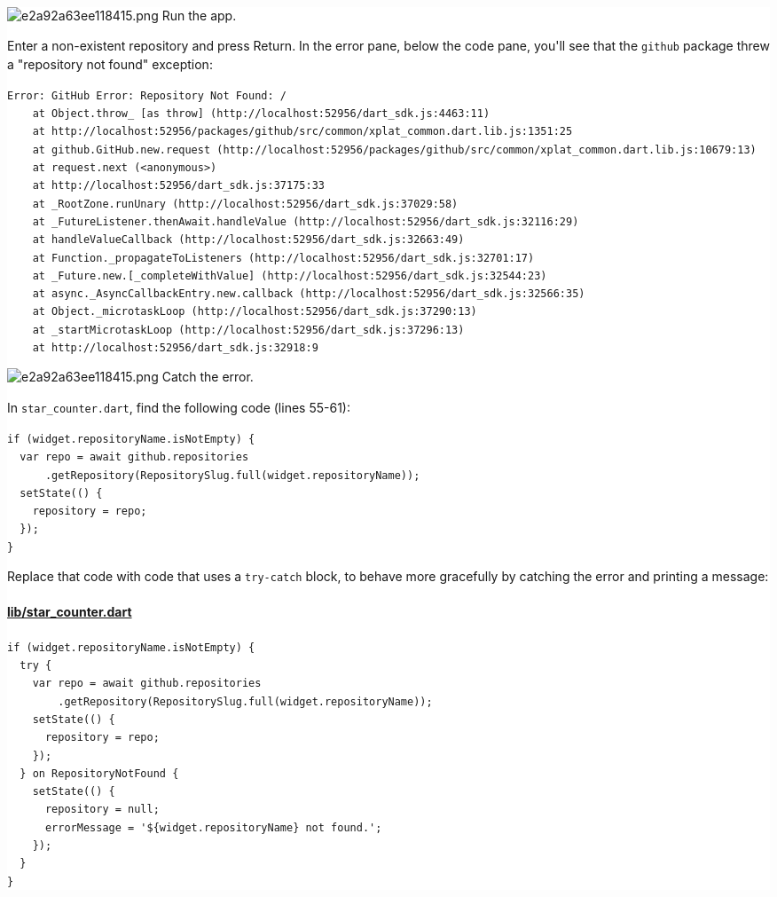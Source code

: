<img src="img/e2a92a63ee118415.png" alt="e2a92a63ee118415.png"  width="23.73" /> Run the app.

Enter a non-existent repository and press Return. In the error pane, below the code pane, you'll see that the `github` package threw a "repository not found" exception:

```
Error: GitHub Error: Repository Not Found: /
    at Object.throw_ [as throw] (http://localhost:52956/dart_sdk.js:4463:11)
    at http://localhost:52956/packages/github/src/common/xplat_common.dart.lib.js:1351:25
    at github.GitHub.new.request (http://localhost:52956/packages/github/src/common/xplat_common.dart.lib.js:10679:13)
    at request.next (<anonymous>)
    at http://localhost:52956/dart_sdk.js:37175:33
    at _RootZone.runUnary (http://localhost:52956/dart_sdk.js:37029:58)
    at _FutureListener.thenAwait.handleValue (http://localhost:52956/dart_sdk.js:32116:29)
    at handleValueCallback (http://localhost:52956/dart_sdk.js:32663:49)
    at Function._propagateToListeners (http://localhost:52956/dart_sdk.js:32701:17)
    at _Future.new.[_completeWithValue] (http://localhost:52956/dart_sdk.js:32544:23)
    at async._AsyncCallbackEntry.new.callback (http://localhost:52956/dart_sdk.js:32566:35)
    at Object._microtaskLoop (http://localhost:52956/dart_sdk.js:37290:13)
    at _startMicrotaskLoop (http://localhost:52956/dart_sdk.js:37296:13)
    at http://localhost:52956/dart_sdk.js:32918:9
```

<img src="img/e2a92a63ee118415.png" alt="e2a92a63ee118415.png"  width="23.73" /> Catch the error.

In `star_counter.dart`, find the following code (lines 55-61):

```
if (widget.repositoryName.isNotEmpty) {
  var repo = await github.repositories
      .getRepository(RepositorySlug.full(widget.repositoryName));
  setState(() {
    repository = repo;
  });
}
```

Replace that code with code that uses a `try-catch` block, to behave more gracefully by catching the error and printing a message:

####  [lib/star_counter.dart](https://github.com/flutter/codelabs/blob/master/star_counter/step_06/lib/star_counter.dart#L52)

```
if (widget.repositoryName.isNotEmpty) {
  try {
    var repo = await github.repositories
        .getRepository(RepositorySlug.full(widget.repositoryName));
    setState(() {
      repository = repo;
    });
  } on RepositoryNotFound {
    setState(() {
      repository = null;
      errorMessage = '${widget.repositoryName} not found.';
    });
  }
}
```

